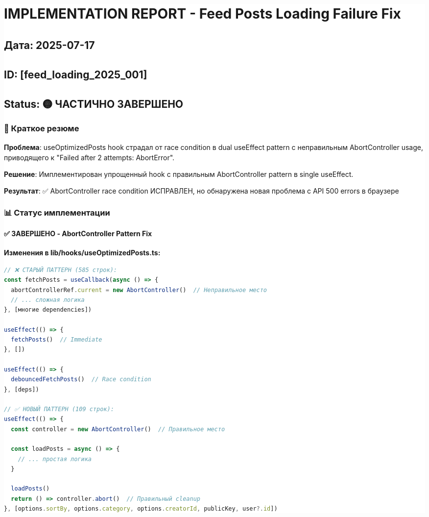 # IMPLEMENTATION REPORT - Feed Posts Loading Failure Fix
## Дата: 2025-07-17
## ID: [feed_loading_2025_001]
## Status: 🟡 ЧАСТИЧНО ЗАВЕРШЕНО

### 🎯 Краткое резюме
**Проблема**: useOptimizedPosts hook страдал от race condition в dual useEffect pattern с неправильным AbortController usage, приводящего к "Failed after 2 attempts: AbortError".

**Решение**: Имплементирован упрощенный hook с правильным AbortController pattern в single useEffect.

**Результат**: ✅ AbortController race condition ИСПРАВЛЕН, но обнаружена новая проблема с API 500 errors в браузере

### 📊 Статус имплементации

#### ✅ ЗАВЕРШЕНО - AbortController Pattern Fix

**Изменения в lib/hooks/useOptimizedPosts.ts:**
```typescript
// ❌ СТАРЫЙ ПАТТЕРН (585 строк):
const fetchPosts = useCallback(async () => {
  abortControllerRef.current = new AbortController()  // Неправильное место
  // ... сложная логика
}, [многие dependencies])

useEffect(() => {
  fetchPosts()  // Immediate
}, [])

useEffect(() => {
  debouncedFetchPosts()  // Race condition
}, [deps])

// ✅ НОВЫЙ ПАТТЕРН (109 строк):
useEffect(() => {
  const controller = new AbortController()  // Правильное место
  
  const loadPosts = async () => {
    // ... простая логика
  }
  
  loadPosts()
  return () => controller.abort()  // Правильный cleanup
}, [options.sortBy, options.category, options.creatorId, publicKey, user?.id])
```
